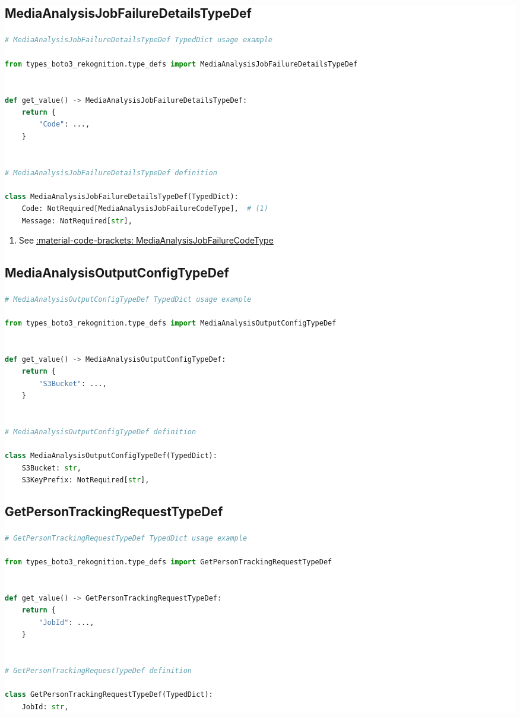 
## MediaAnalysisJobFailureDetailsTypeDef

```python
# MediaAnalysisJobFailureDetailsTypeDef TypedDict usage example

from types_boto3_rekognition.type_defs import MediaAnalysisJobFailureDetailsTypeDef


def get_value() -> MediaAnalysisJobFailureDetailsTypeDef:
    return {
        "Code": ...,
    }


# MediaAnalysisJobFailureDetailsTypeDef definition

class MediaAnalysisJobFailureDetailsTypeDef(TypedDict):
    Code: NotRequired[MediaAnalysisJobFailureCodeType],  # (1)
    Message: NotRequired[str],
```

1. See [:material-code-brackets: MediaAnalysisJobFailureCodeType](./literals.md#mediaanalysisjobfailurecodetype)

## MediaAnalysisOutputConfigTypeDef

```python
# MediaAnalysisOutputConfigTypeDef TypedDict usage example

from types_boto3_rekognition.type_defs import MediaAnalysisOutputConfigTypeDef


def get_value() -> MediaAnalysisOutputConfigTypeDef:
    return {
        "S3Bucket": ...,
    }


# MediaAnalysisOutputConfigTypeDef definition

class MediaAnalysisOutputConfigTypeDef(TypedDict):
    S3Bucket: str,
    S3KeyPrefix: NotRequired[str],
```


## GetPersonTrackingRequestTypeDef

```python
# GetPersonTrackingRequestTypeDef TypedDict usage example

from types_boto3_rekognition.type_defs import GetPersonTrackingRequestTypeDef


def get_value() -> GetPersonTrackingRequestTypeDef:
    return {
        "JobId": ...,
    }


# GetPersonTrackingRequestTypeDef definition

class GetPersonTrackingRequestTypeDef(TypedDict):
    JobId: str,
```
